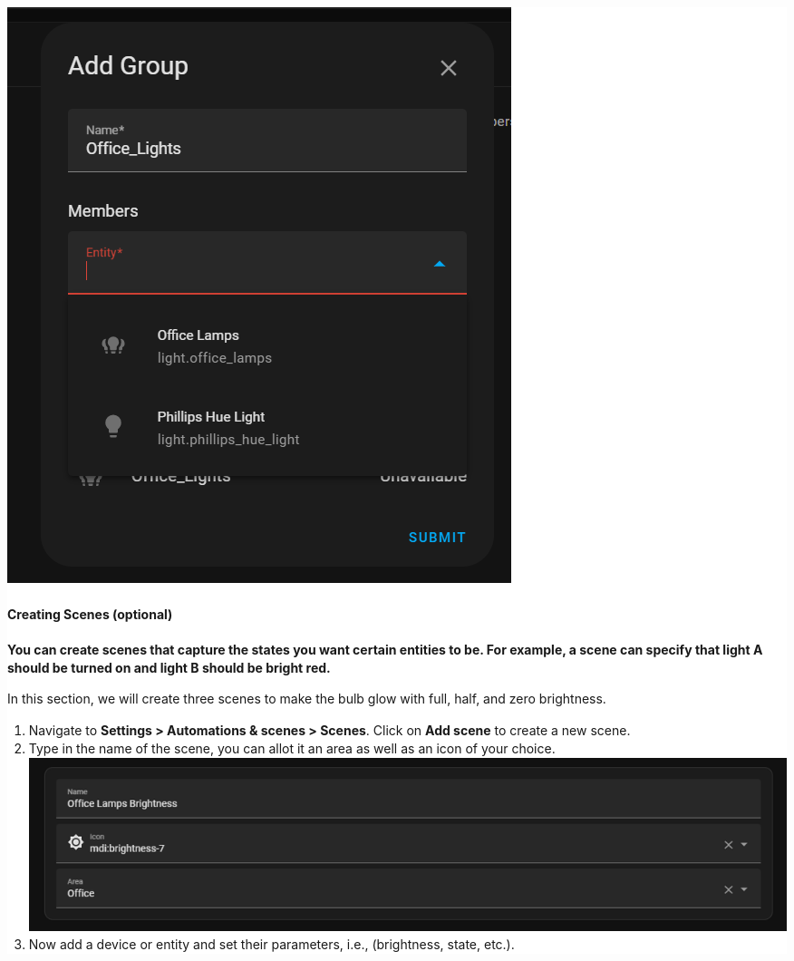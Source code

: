    ![](image/Entity_GUI.png)

#### Creating Scenes (optional)

**You can create scenes that capture the states you want certain entities to be. For example, a scene can specify that light A should be turned on and light B should be bright red.**

In this section, we will create three scenes to make the bulb glow with full, half, and zero brightness.

1. Navigate to **Settings > Automations & scenes > Scenes**. Click on **Add scene** to create a new scene.
2. Type in the name of the scene, you can allot it an area as well as an icon of your choice.
   ![](image/Scene.png)
3. Now add a device or entity and set their parameters, i.e., (brightness, state, etc.).
